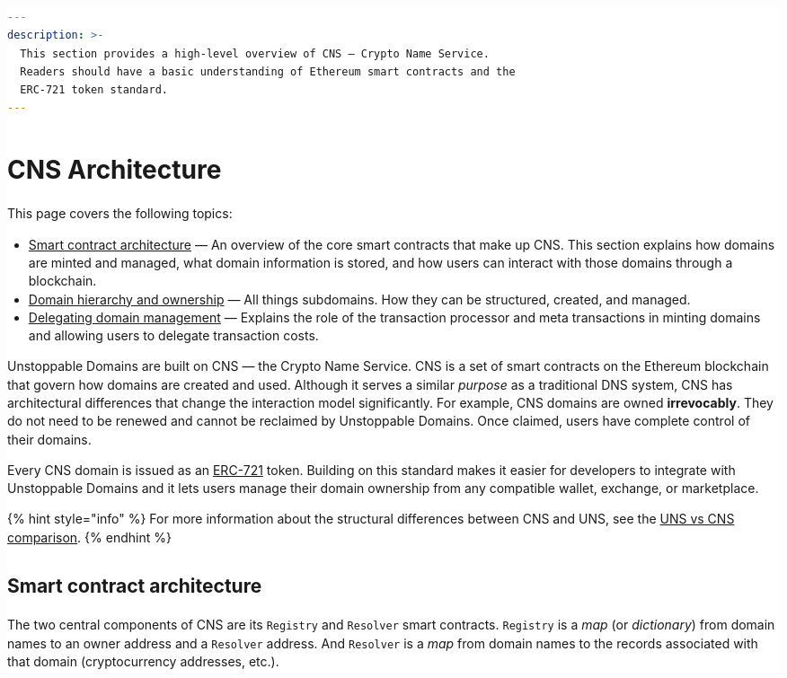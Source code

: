 ```yaml
---
description: >-
  This section provides a high-level overview of CNS — Crypto Name Service.
  Readers should have a basic understanding of Ethereum smart contracts and the
  ERC-721 token standard.
---
```


# CNS Architecture

This page covers the following topics:

* [Smart contract architecture](./#smart-contract-architecture) — An overview of the core smart contracts that make up CNS. This section explains how domains are minted and managed, what domain information is stored, and how users can interact with those domains through a blockchain.
* [Domain hierarchy and ownership](./#domain-hierarchy-and-ownership) — All things subdomains. How they can be structured, created, and managed.
* [Delegating domain management](./#delegating-domain-management) — Explains the role of the transaction processor and meta transactions in minting domains and allowing users to delegate transaction costs.

Unstoppable Domains are built on CNS — the Crypto Name Service. CNS is a set of smart contracts on the Ethereum blockchain that govern how domains are created and used. Although it serves a similar _purpose_ as a traditional DNS system, CNS has architectural differences that change the interaction model significantly. For example, CNS domains are owned **irrevocably**. They do not need to be renewed and cannot be reclaimed by Unstoppable Domains. Once claimed, users have complete control of their domains.

Every CNS domain is issued as an [ERC-721](https://eips.ethereum.org/EIPS/eip-721) token. Building on this standard makes it easier for developers to integrate with Unstoppable Domains and it lets users manage their domain ownership from any compatible wallet, exchange, or marketplace.

{% hint style="info" %}
For more information about the structural differences between CNS and UNS, see the [UNS vs CNS comparison](../uns-vs-cns-comparison.md).
{% endhint %}

## Smart contract architecture

The two central components of CNS are its `Registry` and `Resolver` smart contracts. `Registry` is a _map_ \(or _dictionary_\) from domain names to an owner address and a `Resolver` address. And `Resolver` is a _map_ from domain names to the records associated with that domain \(cryptocurrency addresses, etc.\).
